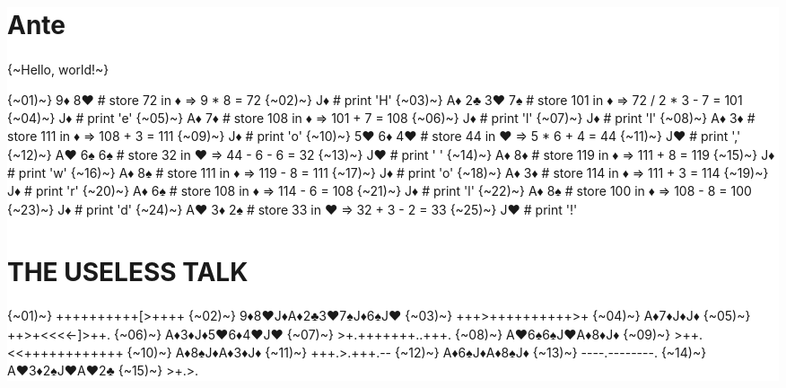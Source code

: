 
# Ante

{~Hello, world!~}

{~01)~}  9♦ 8♥         # store 72 in ♦ => 9 * 8 = 72
{~02)~}  J♦            # print 'H'
{~03)~}  A♦ 2♣ 3♥ 7♠   # store 101 in ♦ => 72 / 2 * 3 - 7 = 101
{~04)~}  J♦            # print 'e'
{~05)~}  A♦ 7♦         # store 108 in ♦ => 101 + 7 = 108
{~06)~}  J♦            # print 'l'
{~07)~}  J♦            # print 'l'
{~08)~}  A♦ 3♦         # store 111 in ♦ => 108 + 3 = 111
{~09)~}  J♦            # print 'o'
{~10)~}  5♥ 6♦ 4♥      # store 44 in ♥ => 5 * 6 + 4 = 44
{~11)~}  J♥            # print ','
{~12)~}  A♥ 6♠ 6♠      # store 32 in ♥ => 44 - 6 - 6 = 32
{~13)~}  J♥            # print ' '
{~14)~}  A♦ 8♦         # store 119 in ♦ => 111 + 8 = 119
{~15)~}  J♦            # print 'w'
{~16)~}  A♦ 8♠         # store 111 in ♦ => 119 - 8 = 111
{~17)~}  J♦            # print 'o'
{~18)~}  A♦ 3♦         # store 114 in ♦ => 111 + 3 = 114
{~19)~}  J♦            # print 'r'
{~20)~}  A♦ 6♠         # store 108 in ♦ => 114 - 6 = 108
{~21)~}  J♦            # print 'l'
{~22)~}  A♦ 8♠         # store 100 in ♦ => 108 - 8 = 100
{~23)~}  J♦            # print 'd'
{~24)~}  A♥ 3♦ 2♠      # store 33 in ♥ => 32 + 3 - 2 = 33
{~25)~}  J♥            # print '!'


# THE USELESS TALK

{~01)~} ++++++++++[>++++
{~02)~} 9♦8♥J♦A♦2♣3♥7♠J♦6♠J♥
{~03)~} +++>++++++++++>+
{~04)~} A♦7♦J♦J♦
{~05)~} ++>+<<<<-]>++.
{~06)~} A♦3♦J♦5♥6♦4♥J♥
{~07)~} >+.+++++++..+++.
{~08)~} A♥6♠6♠J♥A♦8♦J♦
{~09)~} >++.<<++++++++++++
{~10)~} A♦8♠J♦A♦3♦J♦
{~11)~} +++.>.+++.--
{~12)~} A♦6♠J♦A♦8♠J♦
{~13)~} ----.--------.
{~14)~} A♥3♦2♠J♥A♥2♣
{~15)~} >+.>.

